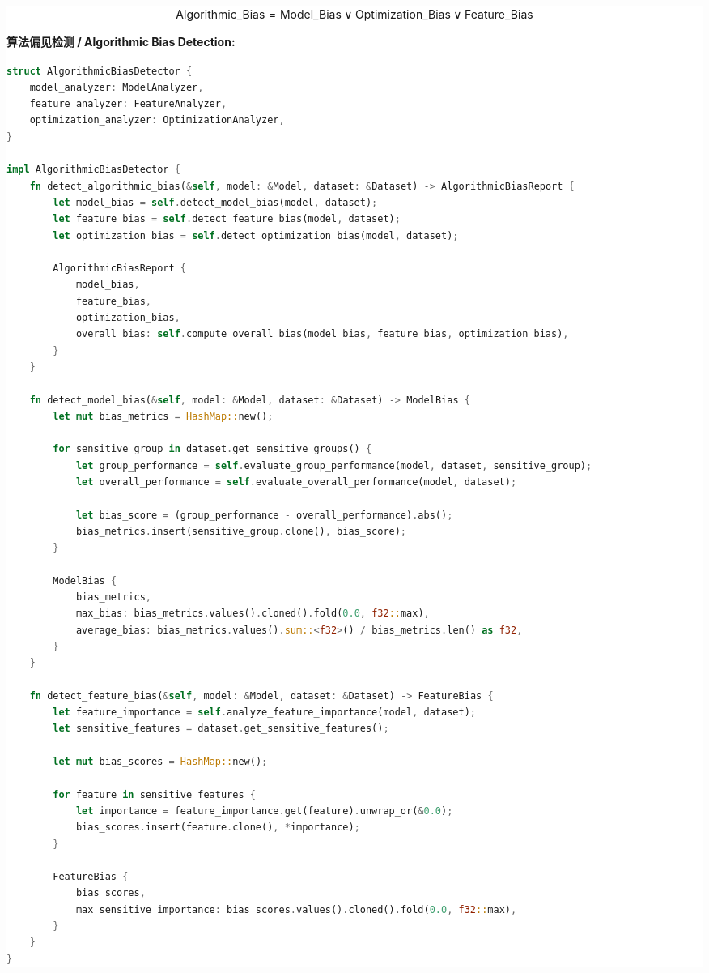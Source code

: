 $$\text{Algorithmic\_Bias} = \text{Model\_Bias} \lor \text{Optimization\_Bias} \lor \text{Feature\_Bias}$$

**算法偏见检测 / Algorithmic Bias Detection:**

```rust
struct AlgorithmicBiasDetector {
    model_analyzer: ModelAnalyzer,
    feature_analyzer: FeatureAnalyzer,
    optimization_analyzer: OptimizationAnalyzer,
}

impl AlgorithmicBiasDetector {
    fn detect_algorithmic_bias(&self, model: &Model, dataset: &Dataset) -> AlgorithmicBiasReport {
        let model_bias = self.detect_model_bias(model, dataset);
        let feature_bias = self.detect_feature_bias(model, dataset);
        let optimization_bias = self.detect_optimization_bias(model, dataset);
        
        AlgorithmicBiasReport {
            model_bias,
            feature_bias,
            optimization_bias,
            overall_bias: self.compute_overall_bias(model_bias, feature_bias, optimization_bias),
        }
    }
    
    fn detect_model_bias(&self, model: &Model, dataset: &Dataset) -> ModelBias {
        let mut bias_metrics = HashMap::new();
        
        for sensitive_group in dataset.get_sensitive_groups() {
            let group_performance = self.evaluate_group_performance(model, dataset, sensitive_group);
            let overall_performance = self.evaluate_overall_performance(model, dataset);
            
            let bias_score = (group_performance - overall_performance).abs();
            bias_metrics.insert(sensitive_group.clone(), bias_score);
        }
        
        ModelBias {
            bias_metrics,
            max_bias: bias_metrics.values().cloned().fold(0.0, f32::max),
            average_bias: bias_metrics.values().sum::<f32>() / bias_metrics.len() as f32,
        }
    }
    
    fn detect_feature_bias(&self, model: &Model, dataset: &Dataset) -> FeatureBias {
        let feature_importance = self.analyze_feature_importance(model, dataset);
        let sensitive_features = dataset.get_sensitive_features();
        
        let mut bias_scores = HashMap::new();
        
        for feature in sensitive_features {
            let importance = feature_importance.get(feature).unwrap_or(&0.0);
            bias_scores.insert(feature.clone(), *importance);
        }
        
        FeatureBias {
            bias_scores,
            max_sensitive_importance: bias_scores.values().cloned().fold(0.0, f32::max),
        }
    }
}
```
